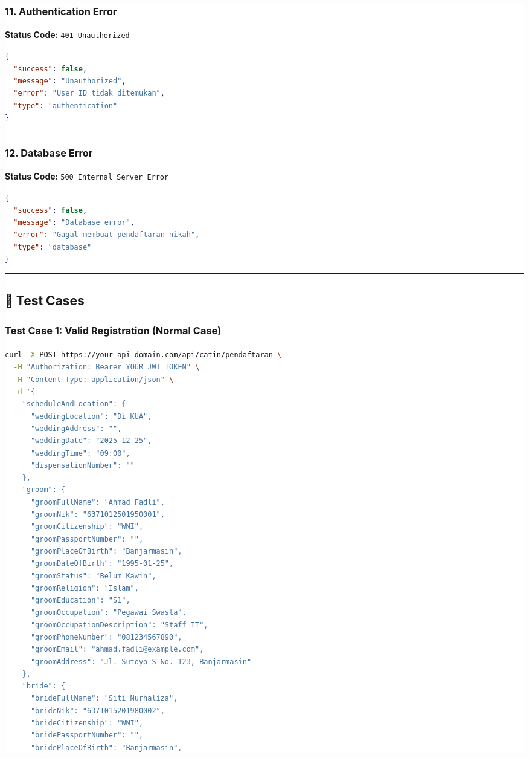 
### 11. Authentication Error
**Status Code:** `401 Unauthorized`
```json
{
  "success": false,
  "message": "Unauthorized",
  "error": "User ID tidak ditemukan",
  "type": "authentication"
}
```

---

### 12. Database Error
**Status Code:** `500 Internal Server Error`
```json
{
  "success": false,
  "message": "Database error",
  "error": "Gagal membuat pendaftaran nikah",
  "type": "database"
}
```

---

## 🧪 Test Cases

### Test Case 1: Valid Registration (Normal Case)
```bash
curl -X POST https://your-api-domain.com/api/catin/pendaftaran \
  -H "Authorization: Bearer YOUR_JWT_TOKEN" \
  -H "Content-Type: application/json" \
  -d '{
    "scheduleAndLocation": {
      "weddingLocation": "Di KUA",
      "weddingAddress": "",
      "weddingDate": "2025-12-25",
      "weddingTime": "09:00",
      "dispensationNumber": ""
    },
    "groom": {
      "groomFullName": "Ahmad Fadli",
      "groomNik": "6371012501950001",
      "groomCitizenship": "WNI",
      "groomPassportNumber": "",
      "groomPlaceOfBirth": "Banjarmasin",
      "groomDateOfBirth": "1995-01-25",
      "groomStatus": "Belum Kawin",
      "groomReligion": "Islam",
      "groomEducation": "S1",
      "groomOccupation": "Pegawai Swasta",
      "groomOccupationDescription": "Staff IT",
      "groomPhoneNumber": "081234567890",
      "groomEmail": "ahmad.fadli@example.com",
      "groomAddress": "Jl. Sutoyo S No. 123, Banjarmasin"
    },
    "bride": {
      "brideFullName": "Siti Nurhaliza",
      "brideNik": "6371015201980002",
      "brideCitizenship": "WNI",
      "bridePassportNumber": "",
      "bridePlaceOfBirth": "Banjarmasin",
```